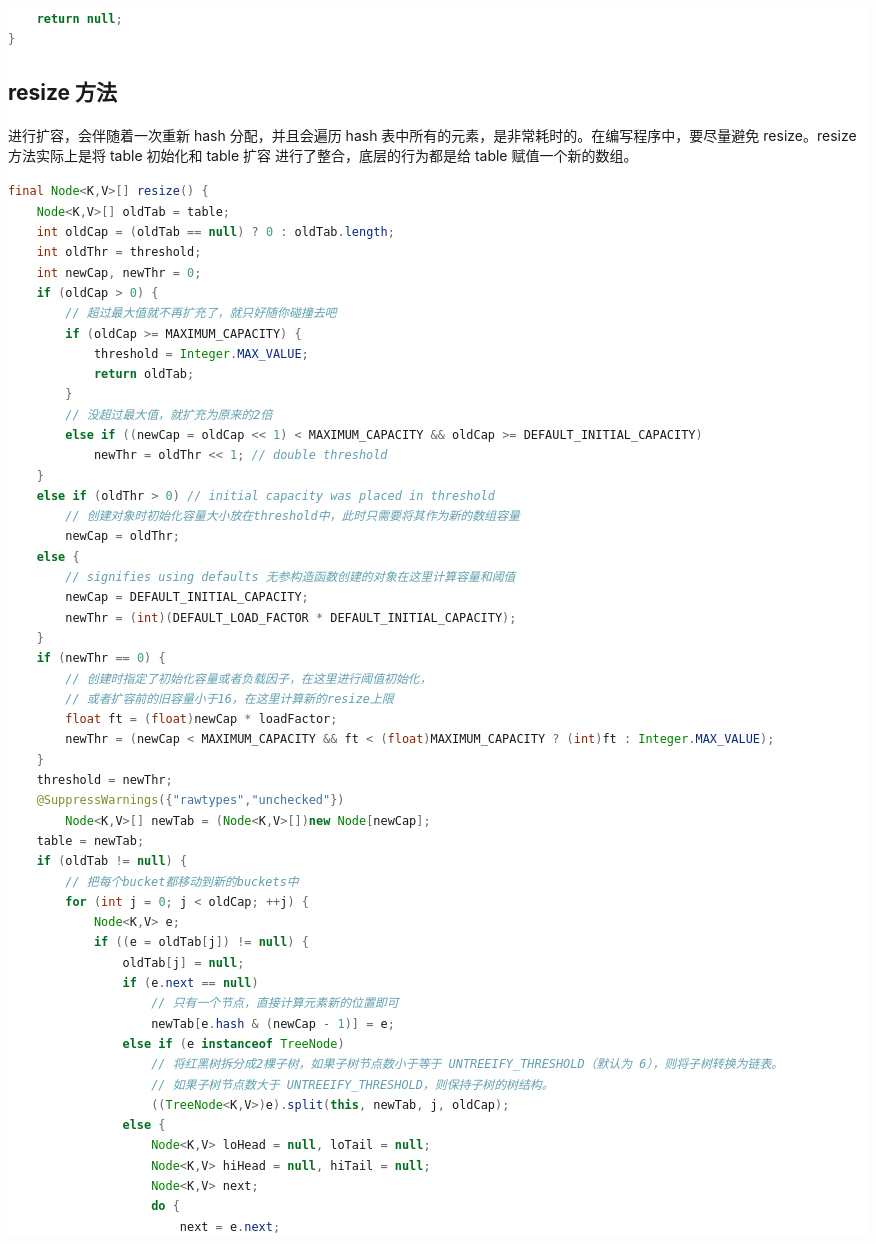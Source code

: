 ```java
    return null;
}
```

## resize 方法

进行扩容，会伴随着一次重新 hash 分配，并且会遍历 hash 表中所有的元素，是非常耗时的。在编写程序中，要尽量避免 resize。resize 方法实际上是将 table 初始化和 table 扩容 进行了整合，底层的行为都是给 table 赋值一个新的数组。

```java
final Node<K,V>[] resize() {
    Node<K,V>[] oldTab = table;
    int oldCap = (oldTab == null) ? 0 : oldTab.length;
    int oldThr = threshold;
    int newCap, newThr = 0;
    if (oldCap > 0) {
        // 超过最大值就不再扩充了，就只好随你碰撞去吧
        if (oldCap >= MAXIMUM_CAPACITY) {
            threshold = Integer.MAX_VALUE;
            return oldTab;
        }
        // 没超过最大值，就扩充为原来的2倍
        else if ((newCap = oldCap << 1) < MAXIMUM_CAPACITY && oldCap >= DEFAULT_INITIAL_CAPACITY)
            newThr = oldThr << 1; // double threshold
    }
    else if (oldThr > 0) // initial capacity was placed in threshold
        // 创建对象时初始化容量大小放在threshold中，此时只需要将其作为新的数组容量
        newCap = oldThr;
    else {
        // signifies using defaults 无参构造函数创建的对象在这里计算容量和阈值
        newCap = DEFAULT_INITIAL_CAPACITY;
        newThr = (int)(DEFAULT_LOAD_FACTOR * DEFAULT_INITIAL_CAPACITY);
    }
    if (newThr == 0) {
        // 创建时指定了初始化容量或者负载因子，在这里进行阈值初始化，
    	// 或者扩容前的旧容量小于16，在这里计算新的resize上限
        float ft = (float)newCap * loadFactor;
        newThr = (newCap < MAXIMUM_CAPACITY && ft < (float)MAXIMUM_CAPACITY ? (int)ft : Integer.MAX_VALUE);
    }
    threshold = newThr;
    @SuppressWarnings({"rawtypes","unchecked"})
        Node<K,V>[] newTab = (Node<K,V>[])new Node[newCap];
    table = newTab;
    if (oldTab != null) {
        // 把每个bucket都移动到新的buckets中
        for (int j = 0; j < oldCap; ++j) {
            Node<K,V> e;
            if ((e = oldTab[j]) != null) {
                oldTab[j] = null;
                if (e.next == null)
                    // 只有一个节点，直接计算元素新的位置即可
                    newTab[e.hash & (newCap - 1)] = e;
                else if (e instanceof TreeNode)
                    // 将红黑树拆分成2棵子树，如果子树节点数小于等于 UNTREEIFY_THRESHOLD（默认为 6），则将子树转换为链表。
                    // 如果子树节点数大于 UNTREEIFY_THRESHOLD，则保持子树的树结构。
                    ((TreeNode<K,V>)e).split(this, newTab, j, oldCap);
                else {
                    Node<K,V> loHead = null, loTail = null;
                    Node<K,V> hiHead = null, hiTail = null;
                    Node<K,V> next;
                    do {
                        next = e.next;
```